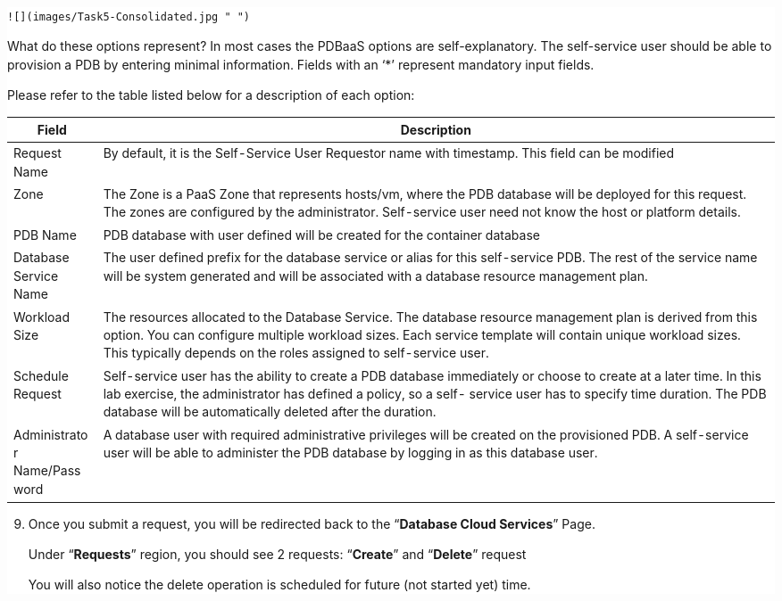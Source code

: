     ![](images/Task5-Consolidated.jpg " ")

  What do these options represent? In most cases the PDBaaS options are self-explanatory.
  The self-service user should be able to provision a PDB by entering minimal information. 
  Fields with an ‘\*’ represent mandatory input fields. 
  
  Please refer to the table listed below for a description of each option:

  | **Field**                   | **Description**                                                                                                                                                                                                                                                                                    |
|-----------------------------|----------------------------------------------------------------------------------------------------------------------------------------------------------------------------------------------------------------------------------------------------------------------------------------------------|
| Request Name                | By default, it is the Self-Service User Requestor name with timestamp. This field can be modified                                                                                                                                                                                                  |
| Zone                        | The Zone is a PaaS Zone that represents hosts/vm, where the PDB database will be deployed for this request. The zones are configured by the administrator. Self-service user need not know the host or platform details.                                                                           |
| PDB Name                    | PDB database with user defined will be created for the container database                                                                                                                                                                                                          |
| Database Service Name       | The user defined prefix for the database service or alias for this self-service PDB. The rest of the service name will be system generated and will be associated with a database resource management plan.                                                                                        |
| Workload Size               | The resources allocated to the Database Service. The database resource management plan is derived from this option. You can configure multiple workload sizes. Each service template will contain unique workload sizes. This typically depends on the roles assigned to self-service user.        |
| Schedule Request            | Self-service user has the ability to create a PDB database immediately or choose to create at a later time. In this lab exercise, the administrator has defined a policy, so a self- service user has to specify time duration. The PDB database will be automatically deleted after the duration. |
| Administrator Name/Password | A database user with required administrative privileges will be created on the provisioned PDB. A self-service user will be able to administer the PDB database by logging in as this database user.                                                                                               |

9.  Once you submit a request, you will be redirected back to the “**Database Cloud Services**” Page. 


    Under “**Requests**” region, you should see 2 requests: 
    “**Create**” and “**Delete**” request

    You will also notice the delete operation is scheduled for future (not started yet) time. 
